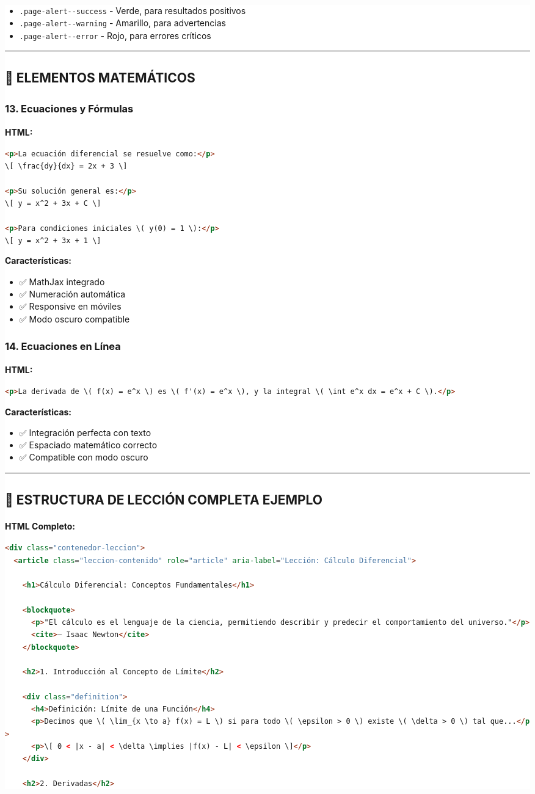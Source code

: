 - `.page-alert--success` - Verde, para resultados positivos
- `.page-alert--warning` - Amarillo, para advertencias
- `.page-alert--error` - Rojo, para errores críticos

---

## 🔬 **ELEMENTOS MATEMÁTICOS**

### **13. Ecuaciones y Fórmulas**
**HTML:**
```html
<p>La ecuación diferencial se resuelve como:</p>
\[ \frac{dy}{dx} = 2x + 3 \]

<p>Su solución general es:</p>
\[ y = x^2 + 3x + C \]

<p>Para condiciones iniciales \( y(0) = 1 \):</p>
\[ y = x^2 + 3x + 1 \]
```
**Características:**
- ✅ MathJax integrado
- ✅ Numeración automática
- ✅ Responsive en móviles
- ✅ Modo oscuro compatible

### **14. Ecuaciones en Línea**
**HTML:**
```html
<p>La derivada de \( f(x) = e^x \) es \( f'(x) = e^x \), y la integral \( \int e^x dx = e^x + C \).</p>
```
**Características:**
- ✅ Integración perfecta con texto
- ✅ Espaciado matemático correcto
- ✅ Compatible con modo oscuro

---

## 🎯 **ESTRUCTURA DE LECCIÓN COMPLETA EJEMPLO**

**HTML Completo:**
```html
<div class="contenedor-leccion">
  <article class="leccion-contenido" role="article" aria-label="Lección: Cálculo Diferencial">

    <h1>Cálculo Diferencial: Conceptos Fundamentales</h1>

    <blockquote>
      <p>"El cálculo es el lenguaje de la ciencia, permitiendo describir y predecir el comportamiento del universo."</p>
      <cite>— Isaac Newton</cite>
    </blockquote>

    <h2>1. Introducción al Concepto de Límite</h2>

    <div class="definition">
      <h4>Definición: Límite de una Función</h4>
      <p>Decimos que \( \lim_{x \to a} f(x) = L \) si para todo \( \epsilon > 0 \) existe \( \delta > 0 \) tal que...</p>
      <p>\[ 0 < |x - a| < \delta \implies |f(x) - L| < \epsilon \]</p>
    </div>

    <h2>2. Derivadas</h2>
```